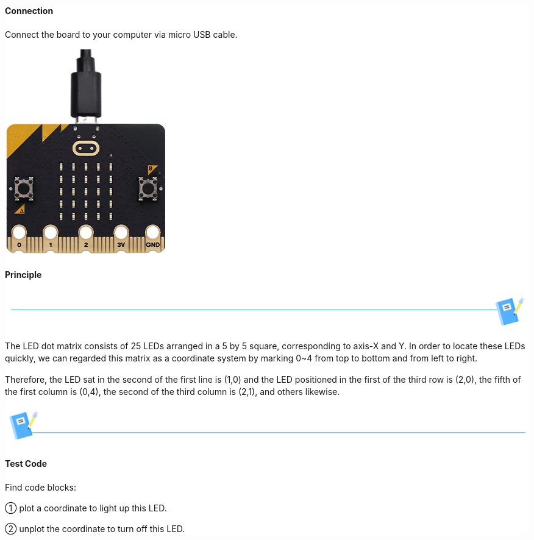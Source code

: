 

#### Connection

Connect the board to your computer via micro USB cable.

![microbit&usb](img/microbit&usb.png)



#### Principle

![2top](img/2top.png)

The LED dot matrix consists of 25 LEDs arranged in a 5 by 5 square, corresponding to axis-X and Y. In order to locate these LEDs quickly, we can regarded this matrix as a coordinate system by marking 0~4 from top to bottom and from left to right.

Therefore, the LED sat in the second of the first line is (1,0) and the LED positioned in the first of the third row is (2,0), the fifth of the first column is (0,4), the second of the third column is (2,1), and others likewise.

![2bottom](img/2bottom.png)



#### Test Code

Find code blocks:

① plot a coordinate to light up this LED.

② unplot the coordinate to turn off this LED. 
